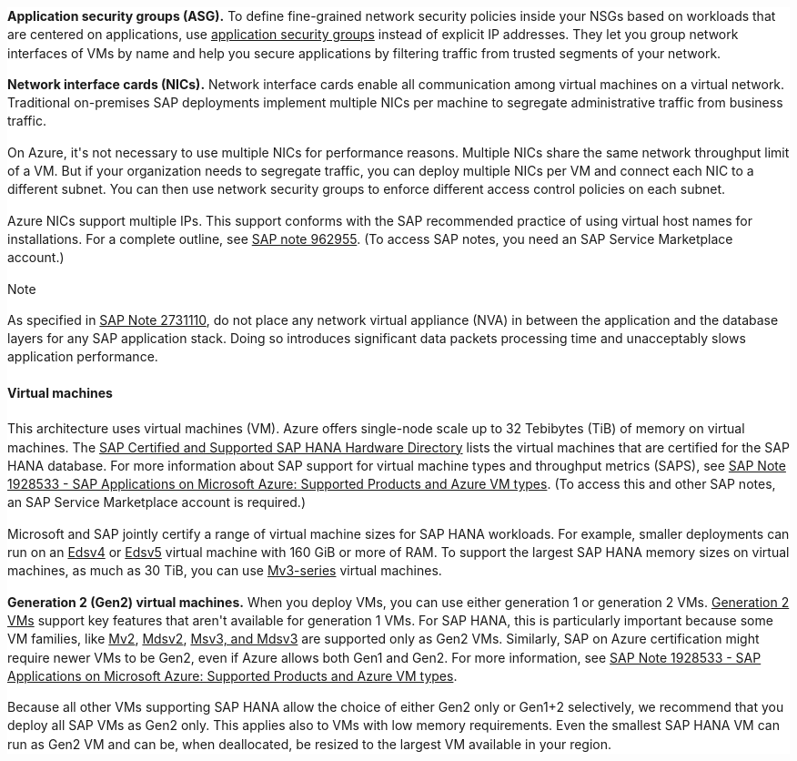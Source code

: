 **Application security groups (ASG).** To define fine-grained network security policies inside your NSGs based on workloads that are centered on applications, use [application security groups](/azure/virtual-network/security-overview) instead of explicit IP addresses. They let you group network interfaces of VMs by name and help you secure applications by filtering traffic from trusted segments of your network.

**Network interface cards (NICs).** Network interface cards enable all communication among virtual machines on a virtual network. Traditional on-premises SAP deployments implement multiple NICs per machine to segregate administrative traffic from business traffic.

On Azure, it's not necessary to use multiple NICs for performance reasons. Multiple NICs share the same network throughput limit of a VM. But if your organization needs to segregate traffic, you can deploy multiple NICs per VM and connect each NIC to a different subnet. You can then use network security groups to enforce different access control policies on each subnet.

Azure NICs support multiple IPs. This support conforms with the SAP recommended practice of using virtual host names for installations. For a complete outline, see [SAP note 962955](https://launchpad.support.sap.com/#/notes/962955). (To access SAP notes, you need an SAP Service Marketplace account.)

> [!NOTE]
> As specified in [SAP Note 2731110](https://launchpad.support.sap.com/#/notes/2731110), do not place any network virtual appliance (NVA) in between the application and the database layers for any SAP application stack. Doing so introduces significant data packets processing time and unacceptably slows application performance.

#### Virtual machines

This architecture uses virtual machines (VM). Azure offers single-node scale up to 32 Tebibytes (TiB) of memory on virtual machines. The [SAP Certified and Supported SAP HANA Hardware Directory](https://www.sap.com/dmc/exp/2014-09-02-hana-hardware/enEN/#/solutions?id=s:2494&filters=ve:24) lists the virtual machines that are certified for the SAP HANA database. For more information about SAP support for virtual machine types and throughput metrics (SAPS), see [SAP Note 1928533 - SAP Applications on Microsoft Azure: Supported Products and Azure VM types](https://launchpad.support.sap.com/#/notes/1928533). (To access this and other SAP notes, an SAP Service Marketplace account is required.)

Microsoft and SAP jointly certify a range of virtual machine sizes for SAP HANA workloads. For example, smaller deployments can run on an [Edsv4](/azure/virtual-machines/edv4-edsv4-series) or [Edsv5](/azure/virtual-machines/edv5-edsv5-series) virtual machine with 160 GiB or more of RAM. To support the largest SAP HANA memory sizes on virtual machines, as much as 30 TiB, you can use [Mv3-series](/azure/virtual-machines/sizes/memory-optimized/mdsv3-very-high-memory-series) virtual machines.

**Generation 2 (Gen2) virtual machines.** When you deploy VMs, you can use either generation 1 or generation 2 VMs. [Generation 2 VMs](/azure/virtual-machines/generation-2) support key features that aren't available for generation 1 VMs. For SAP HANA, this is particularly important because some VM families, like [Mv2](/azure/virtual-machines/mv2-series), [Mdsv2](/azure/virtual-machines/msv2-mdsv2-series), [Msv3, and Mdsv3](/azure/virtual-machines/sizes/memory-optimized/msv3-mdsv3-high-memory-series) are supported only as Gen2 VMs. Similarly, SAP on Azure certification might require newer VMs to be Gen2, even if Azure allows both Gen1 and Gen2. For more information, see [SAP Note 1928533 - SAP Applications on Microsoft Azure: Supported Products and Azure VM types](https://launchpad.support.sap.com/#/notes/1928533).

Because all other VMs supporting SAP HANA allow the choice of either Gen2 only or Gen1+2 selectively, we recommend that you deploy all SAP VMs as Gen2 only. This applies also to VMs with low memory requirements. Even the smallest SAP HANA VM can run as Gen2 VM and can be, when deallocated, be resized to the largest VM available in your region.
